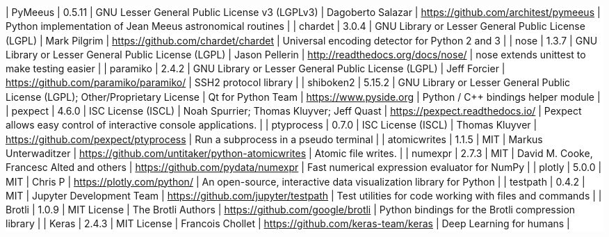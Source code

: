 | PyMeeus       | 0.5.11     | GNU Lesser General Public License v3 (LGPLv3)                                  | Dagoberto Salazar                                                                                                | https://github.com/architest/pymeeus                 | Python implementation of Jean Meeus astronomical routines                                                                                                                 |
| chardet       | 3.0.4      | GNU Library or Lesser General Public License (LGPL)                            | Mark Pilgrim                                                                                                     | https://github.com/chardet/chardet                   | Universal encoding detector for Python 2 and 3                                                                                                                            |
| nose          | 1.3.7      | GNU Library or Lesser General Public License (LGPL)                            | Jason Pellerin                                                                                                   | http://readthedocs.org/docs/nose/                    | nose extends unittest to make testing easier                                                                                                                              |
| paramiko      | 2.4.2      | GNU Library or Lesser General Public License (LGPL)                            | Jeff Forcier                                                                                                     | https://github.com/paramiko/paramiko/                | SSH2 protocol library                                                                                                                                                     |
| shiboken2     | 5.15.2     | GNU Library or Lesser General Public License (LGPL); Other/Proprietary License | Qt for Python Team                                                                                               | https://www.pyside.org                               | Python / C++ bindings helper module                                                                                                                                       |
| pexpect       | 4.6.0      | ISC License (ISCL)                                                             | Noah Spurrier; Thomas Kluyver; Jeff Quast                                                                        | https://pexpect.readthedocs.io/                      | Pexpect allows easy control of interactive console applications.                                                                                                          |
| ptyprocess    | 0.7.0      | ISC License (ISCL)                                                             | Thomas Kluyver                                                                                                   | https://github.com/pexpect/ptyprocess                | Run a subprocess in a pseudo terminal                                                                                                                                     |
| atomicwrites  | 1.1.5      | MIT                                                                            | Markus Unterwaditzer                                                                                             | https://github.com/untitaker/python-atomicwrites     | Atomic file writes.                                                                                                                                                       |
| numexpr       | 2.7.3      | MIT                                                                            | David M. Cooke, Francesc Alted and others                                                                        | https://github.com/pydata/numexpr                    | Fast numerical expression evaluator for NumPy                                                                                                                             |
| plotly        | 5.0.0      | MIT                                                                            | Chris P                                                                                                          | https://plotly.com/python/                           | An open-source, interactive data visualization library for Python                                                                                                         |
| testpath      | 0.4.2      | MIT                                                                            | Jupyter Development Team                                                                                         | https://github.com/jupyter/testpath                  | Test utilities for code working with files and commands                                                                                                                   |
| Brotli        | 1.0.9      | MIT License                                                                    | The Brotli Authors                                                                                               | https://github.com/google/brotli                     | Python bindings for the Brotli compression library                                                                                                                        |
| Keras         | 2.4.3      | MIT License                                                                    | Francois Chollet                                                                                                 | https://github.com/keras-team/keras                  | Deep Learning for humans                                                                                                                                                  |